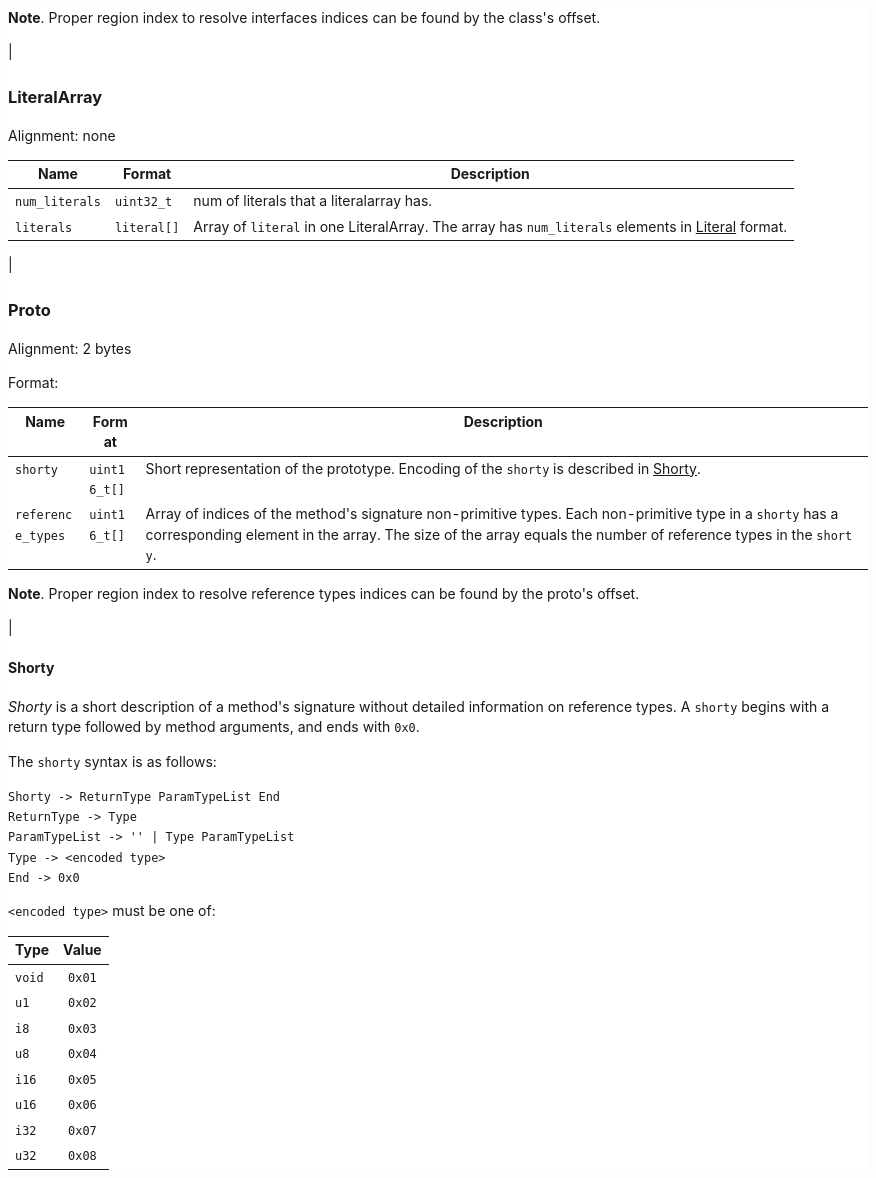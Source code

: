 **Note**. Proper region index to resolve interfaces indices can be found by the class's offset.

|

### LiteralArray

Alignment: none

| Name               | Format        | Description |
| ----               | ------        | ----------- |
| `num_literals`     | `uint32_t`    | num of literals that a literalarray has. |
| `literals`         | `literal[]`   | Array of `literal` in one LiteralArray. The array has `num_literals` elements in [Literal](#literal) format. |

|

### Proto

Alignment: 2 bytes

Format:

| Name               | Format        | Description |
| ----               | ------        | ----------- |
| `shorty`           | `uint16_t[]`  | Short representation of the prototype. Encoding of the ``shorty`` is described in [Shorty](#shorty). |
| `reference_types`  | `uint16_t[]`  | Array of indices of the method's signature non-primitive types. Each non-primitive type in a ``shorty`` has a corresponding element in the array. The size of the array equals the number of reference types in the ``shorty``. |

**Note**. Proper region index to resolve reference types indices can be found by the proto's offset.

|

#### Shorty

*Shorty* is a short description of a method's signature without detailed
information on reference types. A ``shorty`` begins with a return type followed
by method arguments, and ends with `0x0`.

The ``shorty`` syntax is as follows:

```
Shorty -> ReturnType ParamTypeList End
ReturnType -> Type
ParamTypeList -> '' | Type ParamTypeList
Type -> <encoded type>
End -> 0x0
```

`<encoded type>` must be one of:

| Type   | Value   |
| ----   | :---:   |
| `void` | `0x01`  |
| `u1`   | `0x02`  |
| `i8`   | `0x03`  |
| `u8`   | `0x04`  |
| `i16`  | `0x05`  |
| `u16`  | `0x06`  |
| `i32`  | `0x07`  |
| `u32`  | `0x08`  |